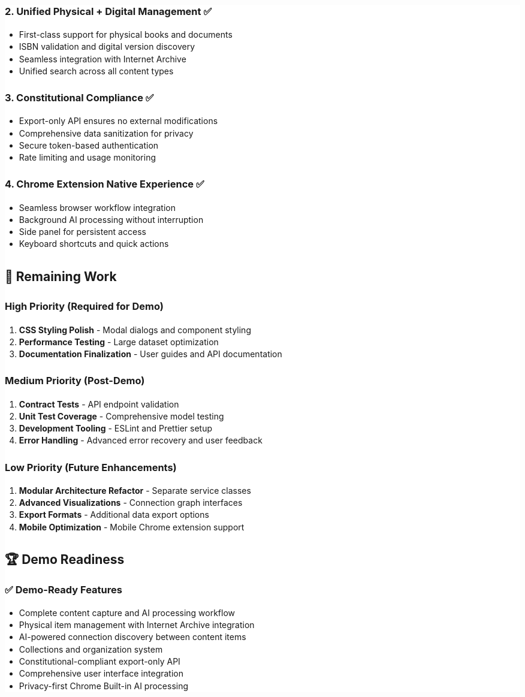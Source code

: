 ### 2. **Unified Physical + Digital Management** ✅
- First-class support for physical books and documents
- ISBN validation and digital version discovery
- Seamless integration with Internet Archive
- Unified search across all content types

### 3. **Constitutional Compliance** ✅
- Export-only API ensures no external modifications
- Comprehensive data sanitization for privacy
- Secure token-based authentication
- Rate limiting and usage monitoring

### 4. **Chrome Extension Native Experience** ✅
- Seamless browser workflow integration
- Background AI processing without interruption
- Side panel for persistent access
- Keyboard shortcuts and quick actions

## 🚧 Remaining Work

### High Priority (Required for Demo)
1. **CSS Styling Polish** - Modal dialogs and component styling
2. **Performance Testing** - Large dataset optimization
3. **Documentation Finalization** - User guides and API documentation

### Medium Priority (Post-Demo)
1. **Contract Tests** - API endpoint validation
2. **Unit Test Coverage** - Comprehensive model testing
3. **Development Tooling** - ESLint and Prettier setup
4. **Error Handling** - Advanced error recovery and user feedback

### Low Priority (Future Enhancements)
1. **Modular Architecture Refactor** - Separate service classes
2. **Advanced Visualizations** - Connection graph interfaces
3. **Export Formats** - Additional data export options
4. **Mobile Optimization** - Mobile Chrome extension support

## 🏆 Demo Readiness

### ✅ **Demo-Ready Features**
- Complete content capture and AI processing workflow
- Physical item management with Internet Archive integration
- AI-powered connection discovery between content items
- Collections and organization system
- Constitutional-compliant export-only API
- Comprehensive user interface integration
- Privacy-first Chrome Built-in AI processing
